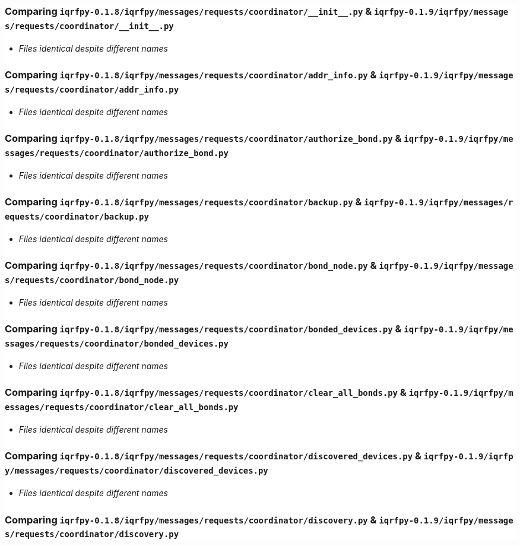### Comparing `iqrfpy-0.1.8/iqrfpy/messages/requests/coordinator/__init__.py` & `iqrfpy-0.1.9/iqrfpy/messages/requests/coordinator/__init__.py`

 * *Files identical despite different names*

### Comparing `iqrfpy-0.1.8/iqrfpy/messages/requests/coordinator/addr_info.py` & `iqrfpy-0.1.9/iqrfpy/messages/requests/coordinator/addr_info.py`

 * *Files identical despite different names*

### Comparing `iqrfpy-0.1.8/iqrfpy/messages/requests/coordinator/authorize_bond.py` & `iqrfpy-0.1.9/iqrfpy/messages/requests/coordinator/authorize_bond.py`

 * *Files identical despite different names*

### Comparing `iqrfpy-0.1.8/iqrfpy/messages/requests/coordinator/backup.py` & `iqrfpy-0.1.9/iqrfpy/messages/requests/coordinator/backup.py`

 * *Files identical despite different names*

### Comparing `iqrfpy-0.1.8/iqrfpy/messages/requests/coordinator/bond_node.py` & `iqrfpy-0.1.9/iqrfpy/messages/requests/coordinator/bond_node.py`

 * *Files identical despite different names*

### Comparing `iqrfpy-0.1.8/iqrfpy/messages/requests/coordinator/bonded_devices.py` & `iqrfpy-0.1.9/iqrfpy/messages/requests/coordinator/bonded_devices.py`

 * *Files identical despite different names*

### Comparing `iqrfpy-0.1.8/iqrfpy/messages/requests/coordinator/clear_all_bonds.py` & `iqrfpy-0.1.9/iqrfpy/messages/requests/coordinator/clear_all_bonds.py`

 * *Files identical despite different names*

### Comparing `iqrfpy-0.1.8/iqrfpy/messages/requests/coordinator/discovered_devices.py` & `iqrfpy-0.1.9/iqrfpy/messages/requests/coordinator/discovered_devices.py`

 * *Files identical despite different names*

### Comparing `iqrfpy-0.1.8/iqrfpy/messages/requests/coordinator/discovery.py` & `iqrfpy-0.1.9/iqrfpy/messages/requests/coordinator/discovery.py`
